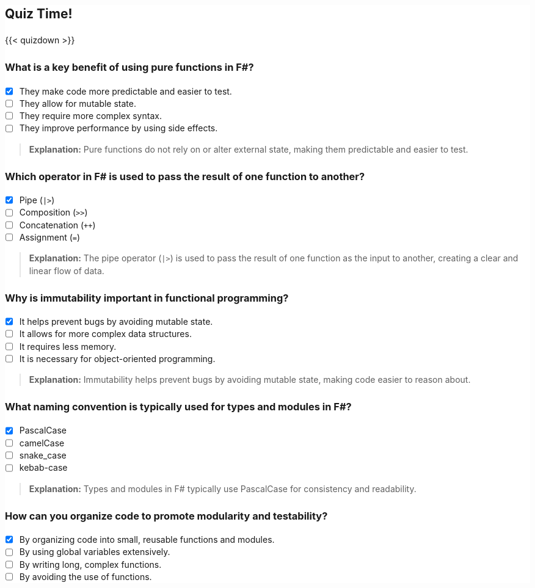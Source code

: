 ## Quiz Time!

{{< quizdown >}}

### What is a key benefit of using pure functions in F#?

- [x] They make code more predictable and easier to test.
- [ ] They allow for mutable state.
- [ ] They require more complex syntax.
- [ ] They improve performance by using side effects.

> **Explanation:** Pure functions do not rely on or alter external state, making them predictable and easier to test.

### Which operator in F# is used to pass the result of one function to another?

- [x] Pipe (`|>`)
- [ ] Composition (`>>`)
- [ ] Concatenation (`++`)
- [ ] Assignment (`=`)

> **Explanation:** The pipe operator (`|>`) is used to pass the result of one function as the input to another, creating a clear and linear flow of data.

### Why is immutability important in functional programming?

- [x] It helps prevent bugs by avoiding mutable state.
- [ ] It allows for more complex data structures.
- [ ] It requires less memory.
- [ ] It is necessary for object-oriented programming.

> **Explanation:** Immutability helps prevent bugs by avoiding mutable state, making code easier to reason about.

### What naming convention is typically used for types and modules in F#?

- [x] PascalCase
- [ ] camelCase
- [ ] snake_case
- [ ] kebab-case

> **Explanation:** Types and modules in F# typically use PascalCase for consistency and readability.

### How can you organize code to promote modularity and testability?

- [x] By organizing code into small, reusable functions and modules.
- [ ] By using global variables extensively.
- [ ] By writing long, complex functions.
- [ ] By avoiding the use of functions.
